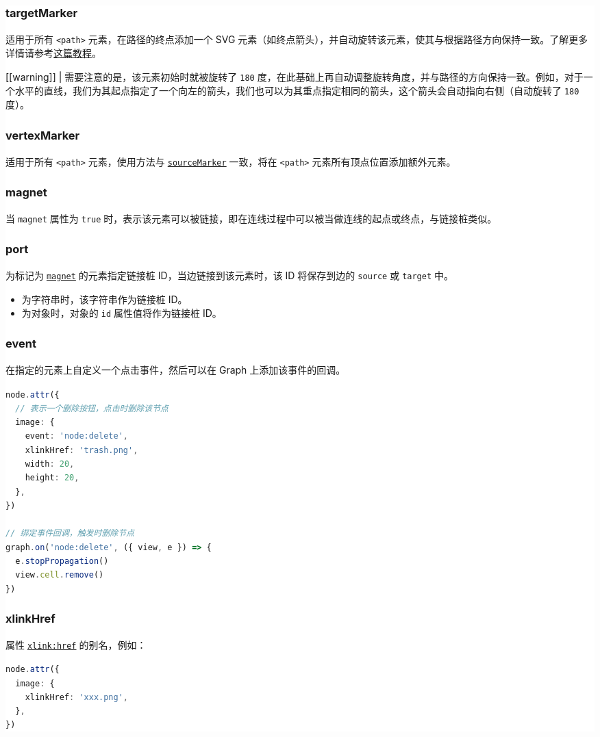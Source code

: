 
### targetMarker

适用于所有 `<path>` 元素，在路径的终点添加一个 SVG 元素（如终点箭头），并自动旋转该元素，使其与根据路径方向保持一致。了解更多详情请参考[这篇教程](/zh/docs/tutorial/intermediate/marker)。

[[warning]]
| 需要注意的是，该元素初始时就被旋转了 `180` 度，在此基础上再自动调整旋转角度，并与路径的方向保持一致。例如，对于一个水平的直线，我们为其起点指定了一个向左的箭头，我们也可以为其重点指定相同的箭头，这个箭头会自动指向右侧（自动旋转了 `180` 度）。


### vertexMarker

适用于所有 `<path>` 元素，使用方法与 [`sourceMarker`](#sourcemarker) 一致，将在 `<path>` 元素所有顶点位置添加额外元素。


### magnet

当 `magnet` 属性为 `true` 时，表示该元素可以被链接，即在连线过程中可以被当做连线的起点或终点，与链接桩类似。

### port

为标记为 [`magnet`](#magnet) 的元素指定链接桩 ID，当边链接到该元素时，该 ID 将保存到边的 `source` 或 `target` 中。

- 为字符串时，该字符串作为链接桩 ID。
- 为对象时，对象的 `id` 属性值将作为链接桩 ID。


### event

在指定的元素上自定义一个点击事件，然后可以在 Graph 上添加该事件的回调。

```ts
node.attr({
  // 表示一个删除按钮，点击时删除该节点
  image: {
    event: 'node:delete',
    xlinkHref: 'trash.png',
    width: 20,
    height: 20,
  },
})

// 绑定事件回调，触发时删除节点
graph.on('node:delete', ({ view, e }) => {
  e.stopPropagation()
  view.cell.remove()
})
```

### xlinkHref

属性 [`xlink:href`](https://developer.mozilla.org/en-US/docs/Web/SVG/Attribute/xlink:href) 的别名，例如：

```ts
node.attr({
  image: {
    xlinkHref: 'xxx.png',
  },
})
```
